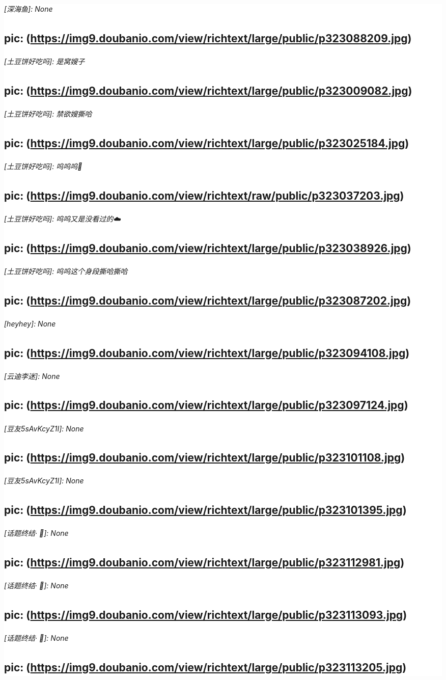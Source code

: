 ###### [深海鱼]: None
pic: (https://img9.doubanio.com/view/richtext/large/public/p323088209.jpg)
---------------------------------------

###### [土豆饼好吃吗]: 是窝嫂子
pic: (https://img9.doubanio.com/view/richtext/large/public/p323009082.jpg)
---------------------------------------

###### [土豆饼好吃吗]: 禁欲嫂撕哈
pic: (https://img9.doubanio.com/view/richtext/large/public/p323025184.jpg)
---------------------------------------

###### [土豆饼好吃吗]: 呜呜呜🥹
pic: (https://img9.doubanio.com/view/richtext/raw/public/p323037203.jpg)
---------------------------------------

###### [土豆饼好吃吗]: 呜呜又是没看过的☁️
pic: (https://img9.doubanio.com/view/richtext/large/public/p323038926.jpg)
---------------------------------------

###### [土豆饼好吃吗]: 呜呜这个身段撕哈撕哈
pic: (https://img9.doubanio.com/view/richtext/large/public/p323087202.jpg)
---------------------------------------

###### [heyhey]: None
pic: (https://img9.doubanio.com/view/richtext/large/public/p323094108.jpg)
---------------------------------------

###### [云迪李迷]: None
pic: (https://img9.doubanio.com/view/richtext/large/public/p323097124.jpg)
---------------------------------------

###### [豆友5sAvKcyZ1I]: None
pic: (https://img9.doubanio.com/view/richtext/large/public/p323101108.jpg)
---------------------------------------

###### [豆友5sAvKcyZ1I]: None
pic: (https://img9.doubanio.com/view/richtext/large/public/p323101395.jpg)
---------------------------------------

###### [话题终结· 🐏]: None
pic: (https://img9.doubanio.com/view/richtext/large/public/p323112981.jpg)
---------------------------------------

###### [话题终结· 🐏]: None
pic: (https://img9.doubanio.com/view/richtext/large/public/p323113093.jpg)
---------------------------------------

###### [话题终结· 🐏]: None
pic: (https://img9.doubanio.com/view/richtext/large/public/p323113205.jpg)
---------------------------------------
